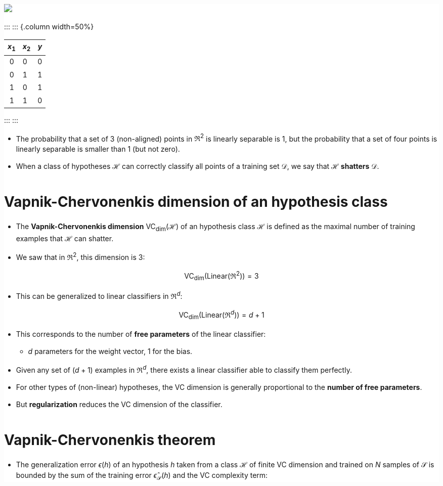 ![](img/XOR.png)

:::
::: {.column width=50%}


| $x_1$ |  $x_2$ |  $y$ |
|-------|--------|------|
| $0$   |   $0$  | $0$  |
| $0$   |   $1$  | $1$  |
| $1$   |   $0$  | $1$  |
| $1$   |   $1$  | $0$  |


:::
:::


* The probability that a set of 3 (non-aligned) points in $\Re^2$ is linearly separable is 1, but the probability that a set of four points is linearly separable is smaller than 1 (but not zero).

* When a class of hypotheses $\mathcal{H}$ can correctly classify all points of a training set $\mathcal{D}$, we say that $\mathcal{H}$ **shatters** $\mathcal{D}$.


# Vapnik-Chervonenkis dimension of an hypothesis class

* The **Vapnik-Chervonenkis dimension** $\text{VC}_\text{dim} (\mathcal{H})$ of an hypothesis class $\mathcal{H}$ is defined as the maximal number of training examples that $\mathcal{H}$ can shatter.

* We saw that in $\Re^2$, this dimension is 3:
    
$$\text{VC}_\text{dim} (\text{Linear}(\Re^2) ) = 3$$

* This can be generalized to linear classifiers in $\Re^d$:
  
$$\text{VC}_\text{dim} (\text{Linear}(\Re^d) ) = d+1$$

* This corresponds to the number of **free parameters** of the linear classifier:

  * $d$ parameters for the weight vector, 1 for the bias.

* Given any set of $(d+1)$ examples in $\Re^d$, there exists a linear classifier able to classify them perfectly.

* For other types of (non-linear) hypotheses, the VC dimension is generally proportional to the **number of free parameters**.

* But **regularization** reduces the VC dimension of the classifier.


# Vapnik-Chervonenkis theorem


* The generalization error $\epsilon(h)$ of an hypothesis $h$ taken from a class $\mathcal{H}$ of finite VC dimension and trained on $N$ samples of $\mathcal{S}$ is bounded by the sum of the training error $\hat{\epsilon}_{\mathcal{S}}(h)$ and the VC complexity term:
